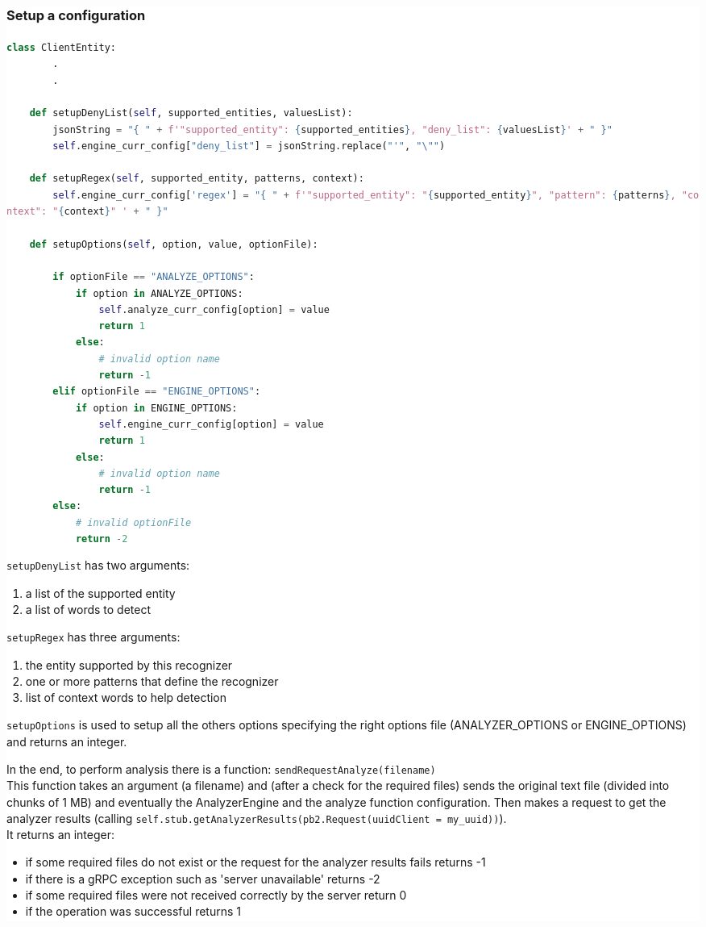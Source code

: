### Setup a configuration

```python
class ClientEntity:
        .
        .

    def setupDenyList(self, supported_entities, valuesList):
        jsonString = "{ " + f'"supported_entity": {supported_entities}, "deny_list": {valuesList}' + " }"
        self.engine_curr_config["deny_list"] = jsonString.replace("'", "\"")
    
    def setupRegex(self, supported_entity, patterns, context):
        self.engine_curr_config['regex'] = "{ " + f'"supported_entity": "{supported_entity}", "pattern": {patterns}, "context": "{context}" ' + " }"

    def setupOptions(self, option, value, optionFile):

        if optionFile == "ANALYZE_OPTIONS":
            if option in ANALYZE_OPTIONS:
                self.analyze_curr_config[option] = value
                return 1
            else:
                # invalid option name
                return -1
        elif optionFile == "ENGINE_OPTIONS":
            if option in ENGINE_OPTIONS:
                self.engine_curr_config[option] = value
                return 1
            else:
                # invalid option name
                return -1
        else:
            # invalid optionFile 
            return -2
```

`setupDenyList` has two arguments:
1. a list of the supported entity 
2. a list of words to detect

`setupRegex` has three arguments:
1. the entity supported by this recognizer
2. one or more patterns that define the recognizer
3. list of context words to help detection

`setupOptions` is used to setup all the others options specifying the right options file (ANALYZER_OPTIONS or ENGINE_OPTIONS) and returns an integer.

In the end, to perform analysis there is a function: `sendRequestAnalyze(filename)` </br>This function takes an argument (a filename) and (after a check for the required files) sends the original text file (divided into chunks of 1 MB) and eventually the AnalyzerEngine and the analyze function configuration. Then makes a request to get the analyzer results (calling `self.stub.getAnalyzerResults(pb2.Request(uuidClient = my_uuid))`). </br> It returns an integer:
* if some required files do not exist or the request for the analyzer results fails returns -1
* if there is a gRPC exception such as 'server unavailable' returns -2
* if some required files were not received correctly by the server return 0
* if the operation was successful returns 1
